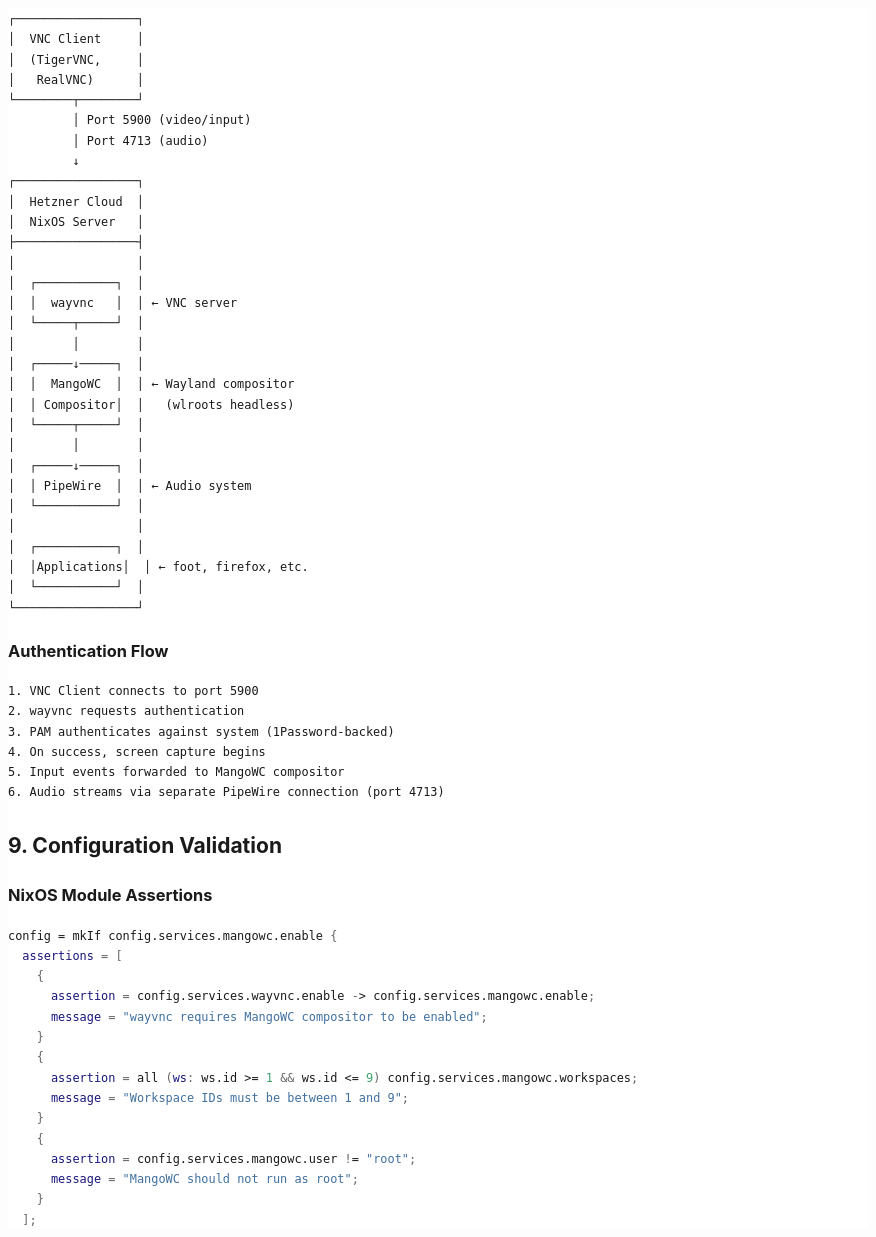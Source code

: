 ```
┌─────────────────┐
│  VNC Client     │
│  (TigerVNC,     │
│   RealVNC)      │
└────────┬────────┘
         │ Port 5900 (video/input)
         │ Port 4713 (audio)
         ↓
┌─────────────────┐
│  Hetzner Cloud  │
│  NixOS Server   │
├─────────────────┤
│                 │
│  ┌───────────┐  │
│  │  wayvnc   │  │ ← VNC server
│  └─────┬─────┘  │
│        │        │
│  ┌─────↓─────┐  │
│  │  MangoWC  │  │ ← Wayland compositor
│  │ Compositor│  │   (wlroots headless)
│  └─────┬─────┘  │
│        │        │
│  ┌─────↓─────┐  │
│  │ PipeWire  │  │ ← Audio system
│  └───────────┘  │
│                 │
│  ┌───────────┐  │
│  │Applications│  │ ← foot, firefox, etc.
│  └───────────┘  │
└─────────────────┘
```

### Authentication Flow

```
1. VNC Client connects to port 5900
2. wayvnc requests authentication
3. PAM authenticates against system (1Password-backed)
4. On success, screen capture begins
5. Input events forwarded to MangoWC compositor
6. Audio streams via separate PipeWire connection (port 4713)
```

## 9. Configuration Validation

### NixOS Module Assertions

```nix
config = mkIf config.services.mangowc.enable {
  assertions = [
    {
      assertion = config.services.wayvnc.enable -> config.services.mangowc.enable;
      message = "wayvnc requires MangoWC compositor to be enabled";
    }
    {
      assertion = all (ws: ws.id >= 1 && ws.id <= 9) config.services.mangowc.workspaces;
      message = "Workspace IDs must be between 1 and 9";
    }
    {
      assertion = config.services.mangowc.user != "root";
      message = "MangoWC should not run as root";
    }
  ];
```